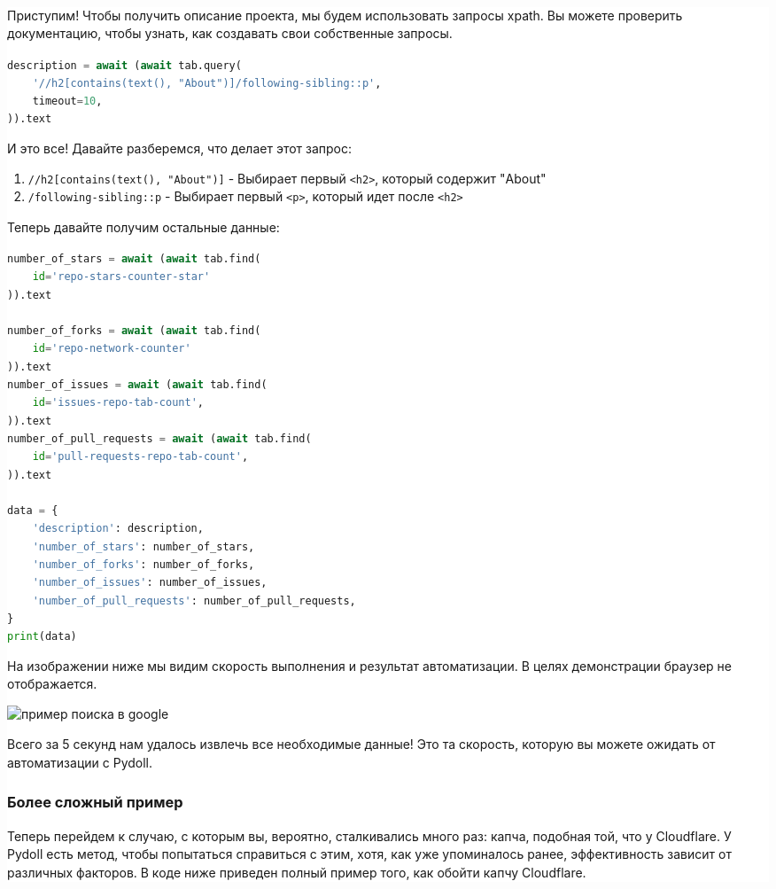 Приступим! Чтобы получить описание проекта, мы будем использовать запросы xpath. Вы можете проверить документацию, чтобы узнать, как создавать свои собственные запросы.

```python
description = await (await tab.query(
    '//h2[contains(text(), "About")]/following-sibling::p',
    timeout=10,
)).text
```

И это все! Давайте разберемся, что делает этот запрос:

1. `//h2[contains(text(), "About")]` - Выбирает первый `<h2>`, который содержит "About"
2. `/following-sibling::p` - Выбирает первый `<p>`, который идет после `<h2>`

Теперь давайте получим остальные данные:

```python
number_of_stars = await (await tab.find(
    id='repo-stars-counter-star'
)).text

number_of_forks = await (await tab.find(
    id='repo-network-counter'
)).text
number_of_issues = await (await tab.find(
    id='issues-repo-tab-count',
)).text
number_of_pull_requests = await (await tab.find(
    id='pull-requests-repo-tab-count',
)).text

data = {
    'description': description,
    'number_of_stars': number_of_stars,
    'number_of_forks': number_of_forks,
    'number_of_issues': number_of_issues,
    'number_of_pull_requests': number_of_pull_requests,
}
print(data)

```

На изображении ниже мы видим скорость выполнения и результат автоматизации.
В целях демонстрации браузер не отображается.

![пример поиска в google](./docs/images/google-search-example.gif)


Всего за 5 секунд нам удалось извлечь все необходимые данные! Это та 
скорость, которую вы можете ожидать от автоматизации с Pydoll.


### Более сложный пример

Теперь перейдем к случаю, с которым вы, вероятно, сталкивались много раз: капча,
подобная той, что у Cloudflare. У Pydoll есть метод, чтобы попытаться справиться с этим, хотя, как уже упоминалось ранее, эффективность зависит от различных факторов. В коде ниже приведен полный пример того, как обойти капчу Cloudflare.
